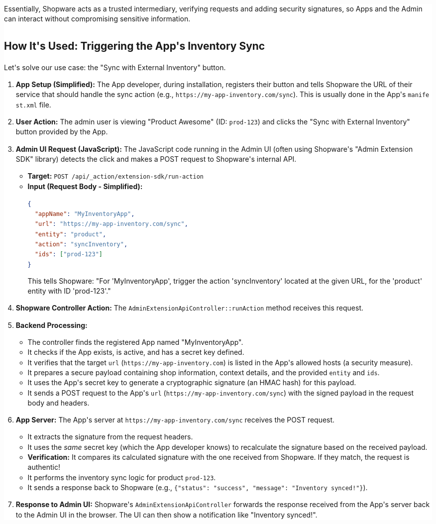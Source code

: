 Essentially, Shopware acts as a trusted intermediary, verifying requests and adding security signatures, so Apps and the Admin can interact without compromising sensitive information.

## How It's Used: Triggering the App's Inventory Sync

Let's solve our use case: the "Sync with External Inventory" button.

1.  **App Setup (Simplified):** The App developer, during installation, registers their button and tells Shopware the URL of their service that should handle the sync action (e.g., `https://my-app-inventory.com/sync`). This is usually done in the App's `manifest.xml` file.
2.  **User Action:** The admin user is viewing "Product Awesome" (ID: `prod-123`) and clicks the "Sync with External Inventory" button provided by the App.
3.  **Admin UI Request (JavaScript):** The JavaScript code running in the Admin UI (often using Shopware's "Admin Extension SDK" library) detects the click and makes a POST request to Shopware's internal API.

    *   **Target:** `POST /api/_action/extension-sdk/run-action`
    *   **Input (Request Body - Simplified):**
        ```json
        {
          "appName": "MyInventoryApp",
          "url": "https://my-app-inventory.com/sync",
          "entity": "product",
          "action": "syncInventory",
          "ids": ["prod-123"]
        }
        ```
        This tells Shopware: "For 'MyInventoryApp', trigger the action 'syncInventory' located at the given URL, for the 'product' entity with ID 'prod-123'."

4.  **Shopware Controller Action:** The `AdminExtensionApiController::runAction` method receives this request.
5.  **Backend Processing:**
    *   The controller finds the registered App named "MyInventoryApp".
    *   It checks if the App exists, is active, and has a secret key defined.
    *   It verifies that the target `url` (`https://my-app-inventory.com`) is listed in the App's allowed hosts (a security measure).
    *   It prepares a secure payload containing shop information, context details, and the provided `entity` and `ids`.
    *   It uses the App's secret key to generate a cryptographic signature (an HMAC hash) for this payload.
    *   It sends a POST request to the App's `url` (`https://my-app-inventory.com/sync`) with the signed payload in the request body and headers.
6.  **App Server:** The App's server at `https://my-app-inventory.com/sync` receives the POST request.
    *   It extracts the signature from the request headers.
    *   It uses the *same* secret key (which the App developer knows) to recalculate the signature based on the received payload.
    *   **Verification:** It compares its calculated signature with the one received from Shopware. If they match, the request is authentic!
    *   It performs the inventory sync logic for product `prod-123`.
    *   It sends a response back to Shopware (e.g., `{"status": "success", "message": "Inventory synced!"}`).
7.  **Response to Admin UI:** Shopware's `AdminExtensionApiController` forwards the response received from the App's server back to the Admin UI in the browser. The UI can then show a notification like "Inventory synced!".
